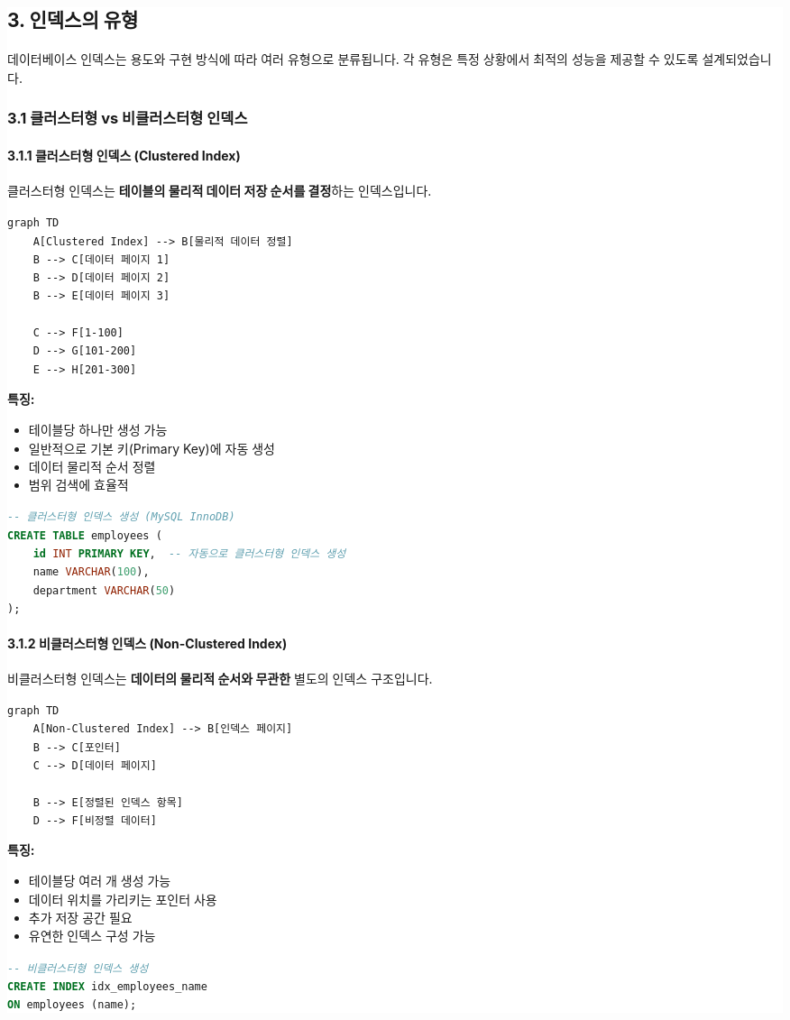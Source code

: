 
## 3. 인덱스의 유형

데이터베이스 인덱스는 용도와 구현 방식에 따라 여러 유형으로 분류됩니다. 각 유형은 특정 상황에서 최적의 성능을 제공할 수 있도록 설계되었습니다.

### 3.1 클러스터형 vs 비클러스터형 인덱스

#### 3.1.1 클러스터형 인덱스 (Clustered Index)
클러스터형 인덱스는 **테이블의 물리적 데이터 저장 순서를 결정**하는 인덱스입니다.

```mermaid
graph TD
    A[Clustered Index] --> B[물리적 데이터 정렬]
    B --> C[데이터 페이지 1]
    B --> D[데이터 페이지 2]
    B --> E[데이터 페이지 3]
    
    C --> F[1-100]
    D --> G[101-200]
    E --> H[201-300]
```

**특징:**
- 테이블당 하나만 생성 가능
- 일반적으로 기본 키(Primary Key)에 자동 생성
- 데이터 물리적 순서 정렬
- 범위 검색에 효율적
```sql
-- 클러스터형 인덱스 생성 (MySQL InnoDB)
CREATE TABLE employees (
    id INT PRIMARY KEY,  -- 자동으로 클러스터형 인덱스 생성
    name VARCHAR(100),
    department VARCHAR(50)
);
```

#### 3.1.2 비클러스터형 인덱스 (Non-Clustered Index)

비클러스터형 인덱스는 **데이터의 물리적 순서와 무관한** 별도의 인덱스 구조입니다.

```mermaid
graph TD
    A[Non-Clustered Index] --> B[인덱스 페이지]
    B --> C[포인터]
    C --> D[데이터 페이지]
    
    B --> E[정렬된 인덱스 항목]
    D --> F[비정렬 데이터]
```

**특징:**
- 테이블당 여러 개 생성 가능
- 데이터 위치를 가리키는 포인터 사용
- 추가 저장 공간 필요
- 유연한 인덱스 구성 가능
```sql
-- 비클러스터형 인덱스 생성
CREATE INDEX idx_employees_name 
ON employees (name);
```
